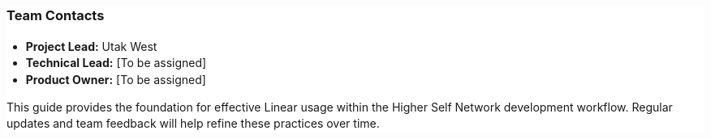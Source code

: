 ### Team Contacts
- **Project Lead:** Utak West
- **Technical Lead:** [To be assigned]
- **Product Owner:** [To be assigned]

This guide provides the foundation for effective Linear usage within the Higher Self Network development workflow. Regular updates and team feedback will help refine these practices over time.
